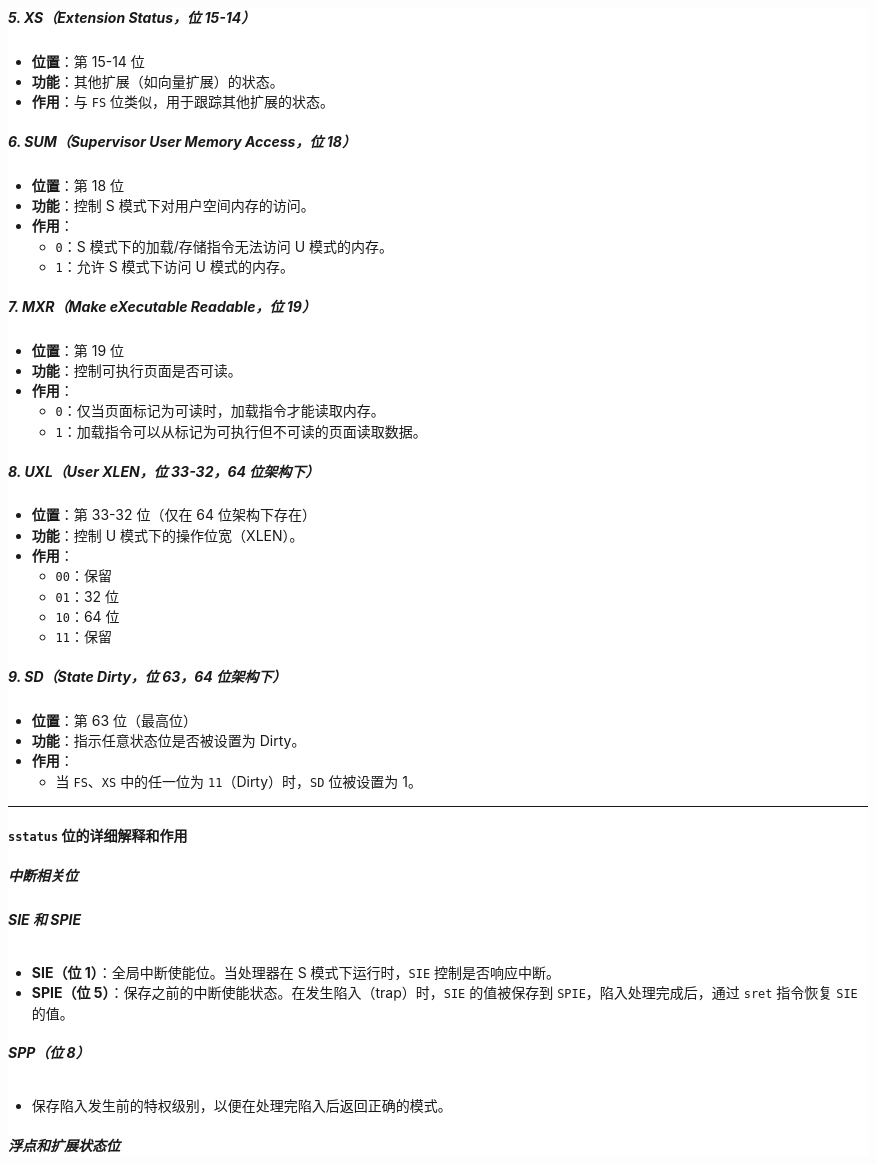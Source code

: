 ##### 5. **XS（Extension Status，位 15-14）**

- **位置**：第 15-14 位
- **功能**：其他扩展（如向量扩展）的状态。
- **作用**：与 `FS` 位类似，用于跟踪其他扩展的状态。

##### 6. **SUM（Supervisor User Memory Access，位 18）**

- **位置**：第 18 位
- **功能**：控制 S 模式下对用户空间内存的访问。
- **作用**：
  - `0`：S 模式下的加载/存储指令无法访问 U 模式的内存。
  - `1`：允许 S 模式下访问 U 模式的内存。

##### 7. **MXR（Make eXecutable Readable，位 19）**

- **位置**：第 19 位
- **功能**：控制可执行页面是否可读。
- **作用**：
  - `0`：仅当页面标记为可读时，加载指令才能读取内存。
  - `1`：加载指令可以从标记为可执行但不可读的页面读取数据。

##### 8. **UXL（User XLEN，位 33-32，64 位架构下）**

- **位置**：第 33-32 位（仅在 64 位架构下存在）
- **功能**：控制 U 模式下的操作位宽（XLEN）。
- **作用**：
  - `00`：保留
  - `01`：32 位
  - `10`：64 位
  - `11`：保留

##### 9. **SD（State Dirty，位 63，64 位架构下）**

- **位置**：第 63 位（最高位）
- **功能**：指示任意状态位是否被设置为 Dirty。
- **作用**：
  - 当 `FS`、`XS` 中的任一位为 `11`（Dirty）时，`SD` 位被设置为 1。

---

#### `sstatus` 位的详细解释和作用

##### **中断相关位**

###### **SIE 和 SPIE**

- **SIE（位 1）**：全局中断使能位。当处理器在 S 模式下运行时，`SIE` 控制是否响应中断。
- **SPIE（位 5）**：保存之前的中断使能状态。在发生陷入（trap）时，`SIE` 的值被保存到 `SPIE`，陷入处理完成后，通过 `sret` 指令恢复 `SIE` 的值。

###### **SPP（位 8）**

- 保存陷入发生前的特权级别，以便在处理完陷入后返回正确的模式。

##### **浮点和扩展状态位**
